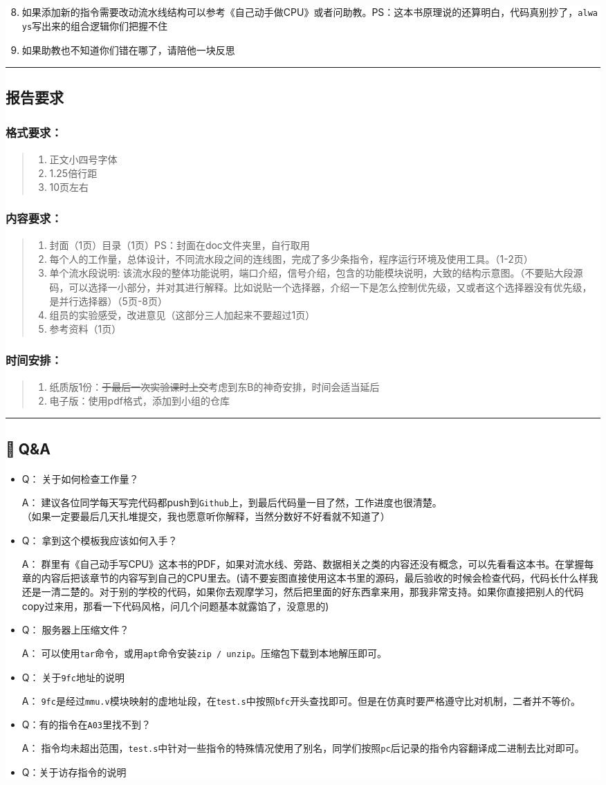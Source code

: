 8. 如果添加新的指令需要改动流水线结构可以参考《自己动手做CPU》或者问助教。PS：这本书原理说的还算明白，代码真别抄了，`always`写出来的组合逻辑你们把握不住

9. 如果助教也不知道你们错在哪了，请陪他一块反思

***

## 报告要求

### 格式要求：

> 1. 正文小四号字体
> 2. 1.25倍行距
> 3. 10页左右

### 内容要求：

> 1. 封面（1页）目录（1页）PS：封面在doc文件夹里，自行取用
> 2. 每个人的工作量，总体设计，不同流水段之间的连线图，完成了多少条指令，程序运行环境及使用工具。（1-2页）
> 3. 单个流水段说明: 该流水段的整体功能说明，端口介绍，信号介绍，包含的功能模块说明，大致的结构示意图。（不要贴大段源码，可以选择一小部分，并对其进行解释。比如说贴一个选择器，介绍一下是怎么控制优先级，又或者这个选择器没有优先级，是并行选择器）（5页-8页）
> 4. 组员的实验感受，改进意见（这部分三人加起来不要超过1页）
> 5. 参考资料（1页）

### 时间安排：

> 1. 纸质版1份：~~于最后一次实验课时上交~~考虑到东B的神奇安排，时间会适当延后
> 2. 电子版：使用pdf格式，添加到小组的仓库

***

## &#x1F4AD; Q&A

- Q： 关于如何检查工作量？

  A： 建议各位同学每天写完代码都push到`Github`上，到最后代码量一目了然，工作进度也很清楚。  
  （如果一定要最后几天扎堆提交，我也愿意听你解释，当然分数好不好看就不知道了）

- Q： 拿到这个模板我应该如何入手？    

  A： 群里有《自己动手写CPU》这本书的PDF，如果对流水线、旁路、数据相关之类的内容还没有概念，可以先看看这本书。在掌握每章的内容后把该章节的内容写到自己的CPU里去。(请不要妄图直接使用这本书里的源码，最后验收的时候会检查代码，代码长什么样我还是一清二楚的。对于别的学校的代码，如果你去观摩学习，然后把里面的好东西拿来用，那我非常支持。如果你直接把别人的代码copy过来用，那看一下代码风格，问几个问题基本就露馅了，没意思的)
  
- Q： 服务器上压缩文件？
  
  A： 可以使用`tar`命令，或用`apt`命令安装`zip / unzip`。压缩包下载到本地解压即可。

- Q： 关于`9fc`地址的说明

  A： `9fc`是经过`mmu.v`模块映射的虚地址段，在`test.s`中按照`bfc`开头查找即可。但是在仿真时要严格遵守比对机制，二者并不等价。
  
- Q：有的指令在`A03`里找不到？
  
  A： 指令均未超出范围，`test.s`中针对一些指令的特殊情况使用了别名，同学们按照`pc`后记录的指令内容翻译成二进制去比对即可。
  
- Q：关于访存指令的说明
